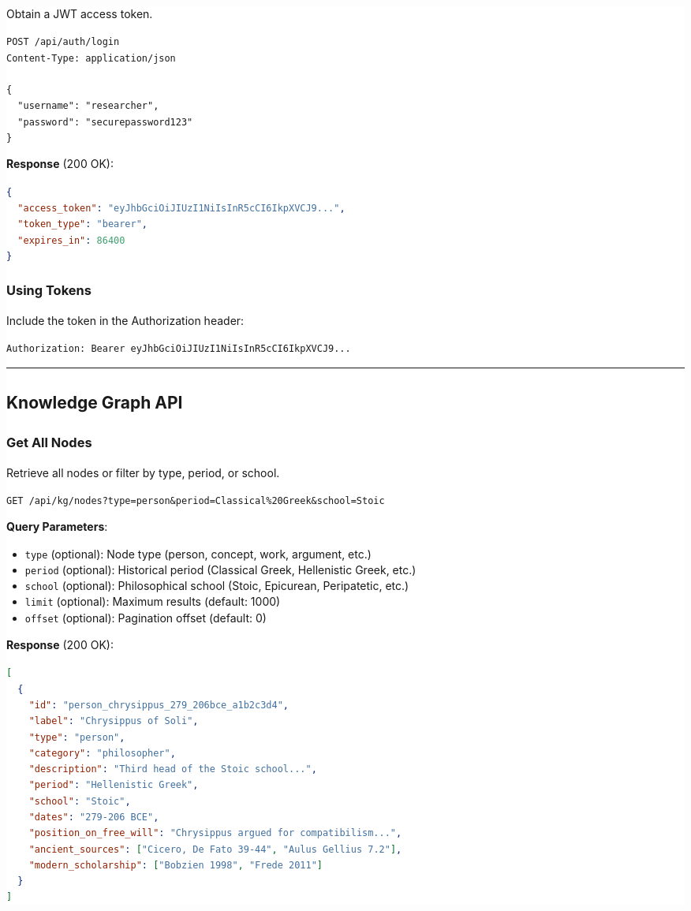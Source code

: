 Obtain a JWT access token.

```http
POST /api/auth/login
Content-Type: application/json

{
  "username": "researcher",
  "password": "securepassword123"
}
```

**Response** (200 OK):
```json
{
  "access_token": "eyJhbGciOiJIUzI1NiIsInR5cCI6IkpXVCJ9...",
  "token_type": "bearer",
  "expires_in": 86400
}
```

### Using Tokens

Include the token in the Authorization header:

```http
Authorization: Bearer eyJhbGciOiJIUzI1NiIsInR5cCI6IkpXVCJ9...
```

---

## Knowledge Graph API

### Get All Nodes

Retrieve all nodes or filter by type, period, or school.

```http
GET /api/kg/nodes?type=person&period=Classical%20Greek&school=Stoic
```

**Query Parameters**:
- `type` (optional): Node type (person, concept, work, argument, etc.)
- `period` (optional): Historical period (Classical Greek, Hellenistic Greek, etc.)
- `school` (optional): Philosophical school (Stoic, Epicurean, Peripatetic, etc.)
- `limit` (optional): Maximum results (default: 1000)
- `offset` (optional): Pagination offset (default: 0)

**Response** (200 OK):
```json
[
  {
    "id": "person_chrysippus_279_206bce_a1b2c3d4",
    "label": "Chrysippus of Soli",
    "type": "person",
    "category": "philosopher",
    "description": "Third head of the Stoic school...",
    "period": "Hellenistic Greek",
    "school": "Stoic",
    "dates": "279-206 BCE",
    "position_on_free_will": "Chrysippus argued for compatibilism...",
    "ancient_sources": ["Cicero, De Fato 39-44", "Aulus Gellius 7.2"],
    "modern_scholarship": ["Bobzien 1998", "Frede 2011"]
  }
]
```
